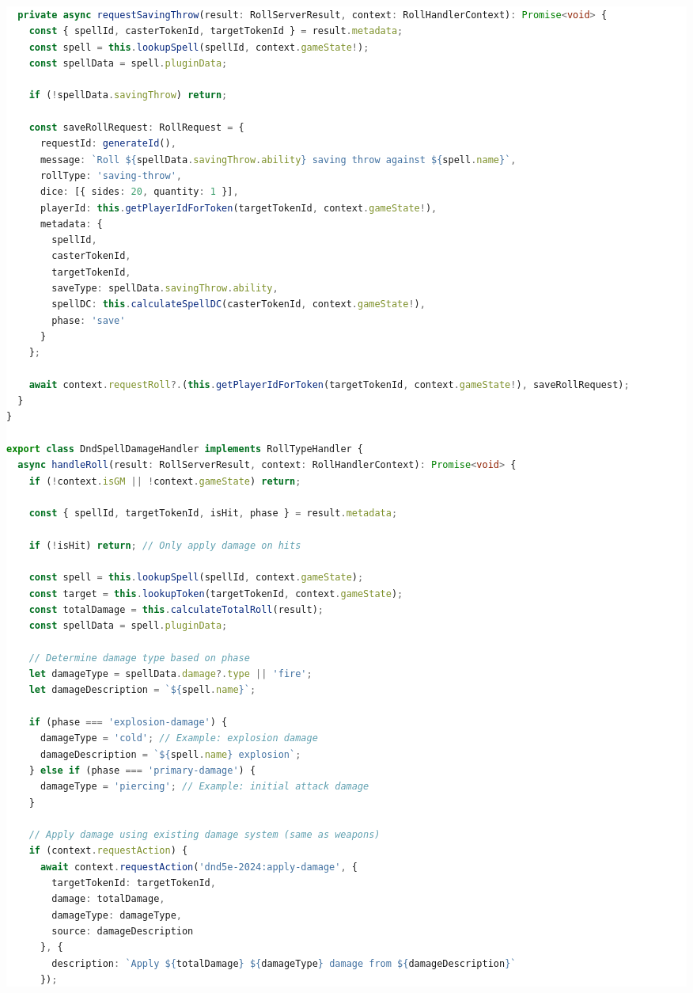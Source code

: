 ```typescript
  private async requestSavingThrow(result: RollServerResult, context: RollHandlerContext): Promise<void> {
    const { spellId, casterTokenId, targetTokenId } = result.metadata;
    const spell = this.lookupSpell(spellId, context.gameState!);
    const spellData = spell.pluginData;
    
    if (!spellData.savingThrow) return;
    
    const saveRollRequest: RollRequest = {
      requestId: generateId(),
      message: `Roll ${spellData.savingThrow.ability} saving throw against ${spell.name}`,
      rollType: 'saving-throw',
      dice: [{ sides: 20, quantity: 1 }],
      playerId: this.getPlayerIdForToken(targetTokenId, context.gameState!),
      metadata: {
        spellId,
        casterTokenId,
        targetTokenId,
        saveType: spellData.savingThrow.ability,
        spellDC: this.calculateSpellDC(casterTokenId, context.gameState!),
        phase: 'save'
      }
    };
    
    await context.requestRoll?.(this.getPlayerIdForToken(targetTokenId, context.gameState!), saveRollRequest);
  }
}

export class DndSpellDamageHandler implements RollTypeHandler {
  async handleRoll(result: RollServerResult, context: RollHandlerContext): Promise<void> {
    if (!context.isGM || !context.gameState) return;
    
    const { spellId, targetTokenId, isHit, phase } = result.metadata;
    
    if (!isHit) return; // Only apply damage on hits
    
    const spell = this.lookupSpell(spellId, context.gameState);
    const target = this.lookupToken(targetTokenId, context.gameState);
    const totalDamage = this.calculateTotalRoll(result);
    const spellData = spell.pluginData;
    
    // Determine damage type based on phase
    let damageType = spellData.damage?.type || 'fire';
    let damageDescription = `${spell.name}`;
    
    if (phase === 'explosion-damage') {
      damageType = 'cold'; // Example: explosion damage
      damageDescription = `${spell.name} explosion`;
    } else if (phase === 'primary-damage') {
      damageType = 'piercing'; // Example: initial attack damage
    }
    
    // Apply damage using existing damage system (same as weapons)
    if (context.requestAction) {
      await context.requestAction('dnd5e-2024:apply-damage', {
        targetTokenId: targetTokenId,
        damage: totalDamage,
        damageType: damageType,
        source: damageDescription
      }, {
        description: `Apply ${totalDamage} ${damageType} damage from ${damageDescription}`
      });
```